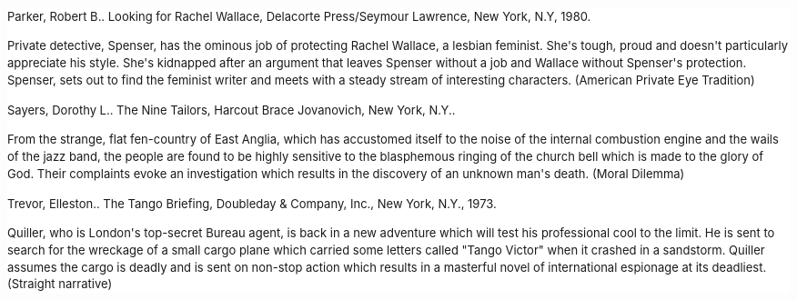</p>
</font>
<font size="-1">
Parker, Robert B..  Looking for Rachel Wallace, Delacorte Press/Seymour Lawrence, New York, N.Y, 1980.
<p>
Private detective, Spenser, has the ominous job of protecting Rachel Wallace, a lesbian feminist. She's tough, proud and doesn't particularly appreciate his style.  She's kidnapped after an argument that leaves Spenser without a job and Wallace without Spenser's protection.  Spenser, sets out to find the feminist writer and meets with a steady stream of interesting characters. (American Private Eye Tradition)
</p>
</font>
<font size="-1">
Sayers, Dorothy L.. The Nine Tailors, Harcout Brace Jovanovich, New York, N.Y..
<p>
From the strange, flat fen-country of East Anglia, which has accustomed itself to the noise of the internal combustion engine and the wails of the jazz band, the people are found to be highly sensitive to the blasphemous ringing of the church bell which is made to the glory of God.  Their complaints evoke an investigation which results in the discovery of an unknown man's death. (Moral Dilemma)
</p>
</font>
<font size="-1">
Trevor, Elleston..  The Tango Briefing,  Doubleday &amp; Company, Inc.,  New York, N.Y., 1973.
<p>
Quiller, who is London's top-secret Bureau agent, is back in a new adventure which will test his professional cool to the limit.  He is sent to search for the wreckage of a small cargo plane which carried some letters called "Tango Victor" when it crashed in a sandstorm.  Quiller assumes the cargo is deadly and is sent on non-stop action which results in a masterful novel of international espionage at its deadliest. (Straight narrative)
</p>
</font>
</p>
</body>